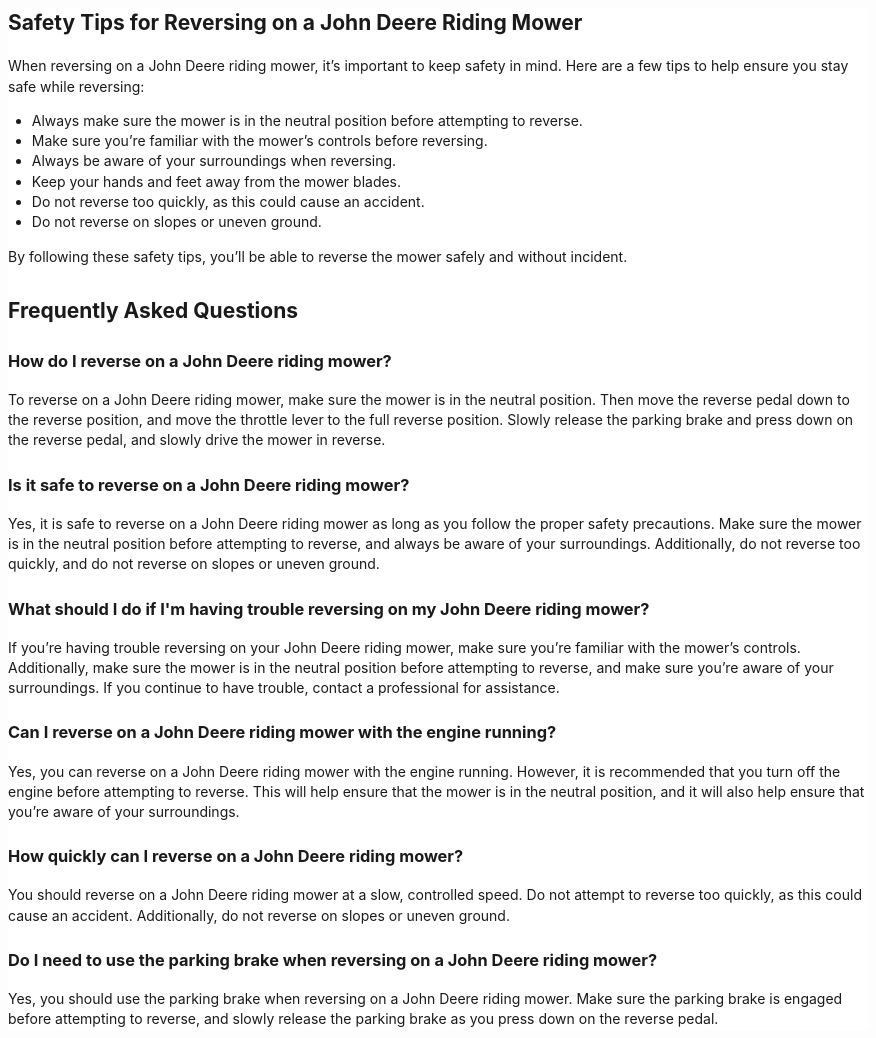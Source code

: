 <h2>Safety Tips for Reversing on a John Deere Riding Mower</h2>

<p>When reversing on a John Deere riding mower, it’s important to keep safety in mind. Here are a few tips to help ensure you stay safe while reversing:</p>

<ul>
  <li>Always make sure the mower is in the neutral position before attempting to reverse.</li>
  <li>Make sure you’re familiar with the mower’s controls before reversing.</li>
  <li>Always be aware of your surroundings when reversing.</li>
  <li>Keep your hands and feet away from the mower blades.</li>
  <li>Do not reverse too quickly, as this could cause an accident.</li>
  <li>Do not reverse on slopes or uneven ground.</li>
</ul>

<p>By following these safety tips, you’ll be able to reverse the mower safely and without incident.</p>

<h2>Frequently Asked Questions</h2>

<h3>How do I reverse on a John Deere riding mower?</h3>

<p>To reverse on a John Deere riding mower, make sure the mower is in the neutral position. Then move the reverse pedal down to the reverse position, and move the throttle lever to the full reverse position. Slowly release the parking brake and press down on the reverse pedal, and slowly drive the mower in reverse.</p>

<h3>Is it safe to reverse on a John Deere riding mower?</h3>

<p>Yes, it is safe to reverse on a John Deere riding mower as long as you follow the proper safety precautions. Make sure the mower is in the neutral position before attempting to reverse, and always be aware of your surroundings. Additionally, do not reverse too quickly, and do not reverse on slopes or uneven ground.</p>

<h3>What should I do if I'm having trouble reversing on my John Deere riding mower?</h3>

<p>If you’re having trouble reversing on your John Deere riding mower, make sure you’re familiar with the mower’s controls. Additionally, make sure the mower is in the neutral position before attempting to reverse, and make sure you’re aware of your surroundings. If you continue to have trouble, contact a professional for assistance.</p>

<h3>Can I reverse on a John Deere riding mower with the engine running?</h3>

<p>Yes, you can reverse on a John Deere riding mower with the engine running. However, it is recommended that you turn off the engine before attempting to reverse. This will help ensure that the mower is in the neutral position, and it will also help ensure that you’re aware of your surroundings.</p>

<h3>How quickly can I reverse on a John Deere riding mower?</h3>

<p>You should reverse on a John Deere riding mower at a slow, controlled speed. Do not attempt to reverse too quickly, as this could cause an accident. Additionally, do not reverse on slopes or uneven ground.</p>

<h3>Do I need to use the parking brake when reversing on a John Deere riding mower?</h3>

<p>Yes, you should use the parking brake when reversing on a John Deere riding mower. Make sure the parking brake is engaged before attempting to reverse, and slowly release the parking brake as you press down on the reverse pedal.</p>

